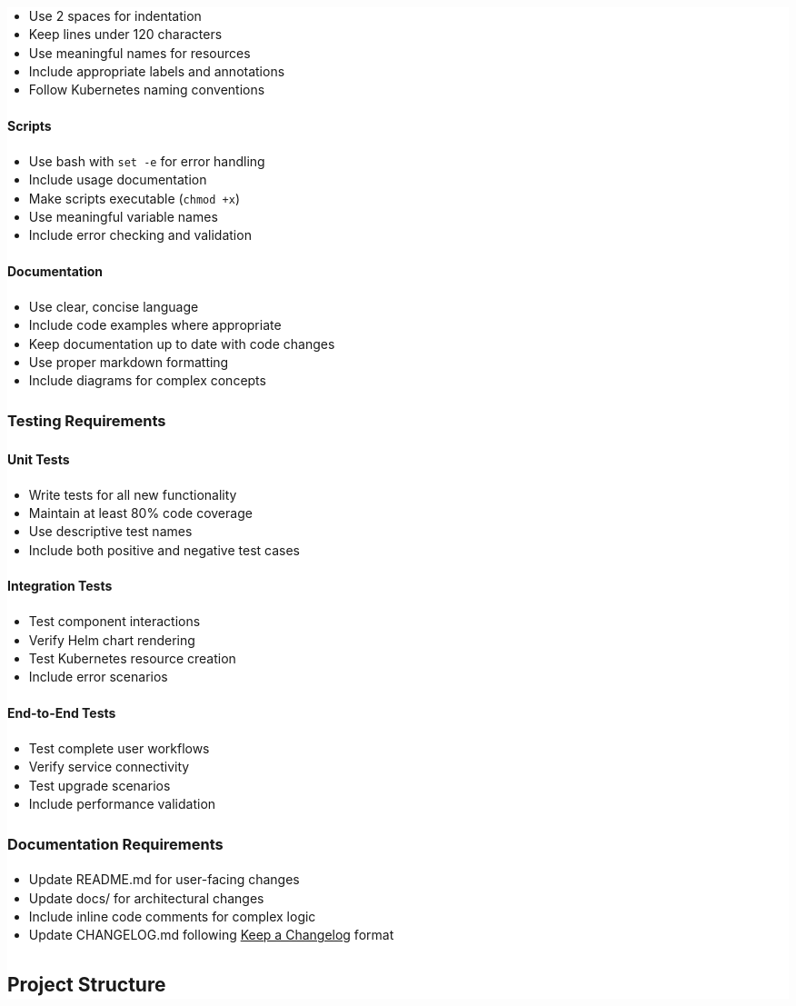 - Use 2 spaces for indentation
- Keep lines under 120 characters
- Use meaningful names for resources
- Include appropriate labels and annotations
- Follow Kubernetes naming conventions

#### Scripts

- Use bash with `set -e` for error handling
- Include usage documentation
- Make scripts executable (`chmod +x`)
- Use meaningful variable names
- Include error checking and validation

#### Documentation

- Use clear, concise language
- Include code examples where appropriate
- Keep documentation up to date with code changes
- Use proper markdown formatting
- Include diagrams for complex concepts

### Testing Requirements

#### Unit Tests

- Write tests for all new functionality
- Maintain at least 80% code coverage
- Use descriptive test names
- Include both positive and negative test cases

#### Integration Tests

- Test component interactions
- Verify Helm chart rendering
- Test Kubernetes resource creation
- Include error scenarios

#### End-to-End Tests

- Test complete user workflows
- Verify service connectivity
- Test upgrade scenarios
- Include performance validation

### Documentation Requirements

- Update README.md for user-facing changes
- Update docs/ for architectural changes
- Include inline code comments for complex logic
- Update CHANGELOG.md following [Keep a Changelog](https://keepachangelog.com/)
  format

## Project Structure
